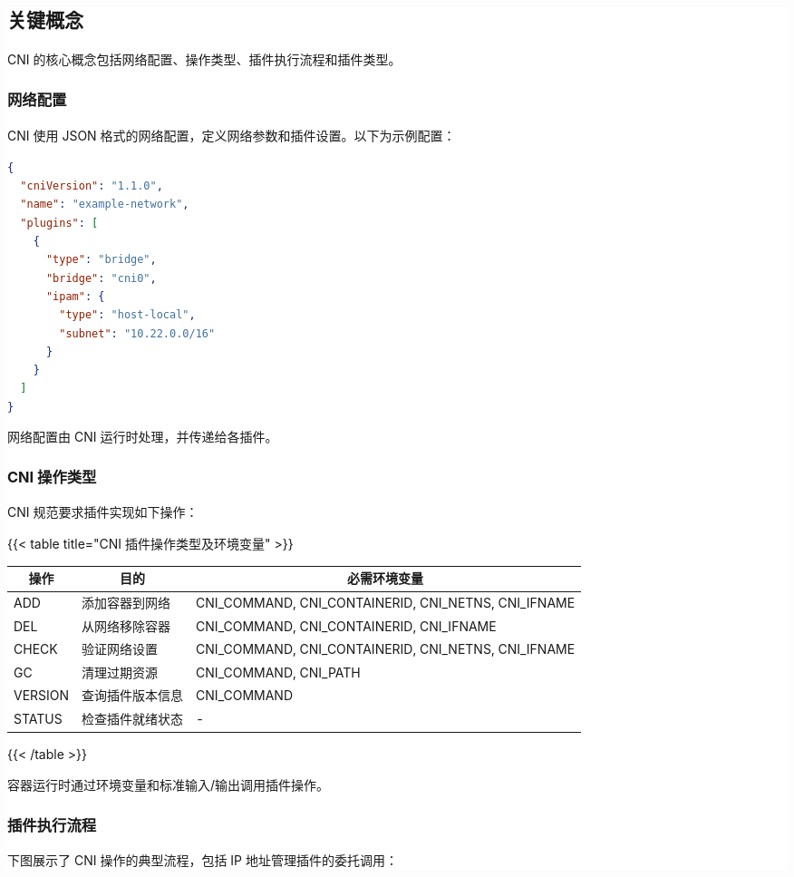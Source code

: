 ## 关键概念

CNI 的核心概念包括网络配置、操作类型、插件执行流程和插件类型。

### 网络配置

CNI 使用 JSON 格式的网络配置，定义网络参数和插件设置。以下为示例配置：

```json
{
  "cniVersion": "1.1.0",
  "name": "example-network",
  "plugins": [
    {
      "type": "bridge",
      "bridge": "cni0",
      "ipam": {
        "type": "host-local",
        "subnet": "10.22.0.0/16"
      }
    }
  ]
}
```

网络配置由 CNI 运行时处理，并传递给各插件。

### CNI 操作类型

CNI 规范要求插件实现如下操作：

{{< table title="CNI 插件操作类型及环境变量" >}}

| 操作      | 目的                   | 必需环境变量 |
|-----------|------------------------|-------------|
| ADD       | 添加容器到网络         | CNI_COMMAND, CNI_CONTAINERID, CNI_NETNS, CNI_IFNAME |
| DEL       | 从网络移除容器         | CNI_COMMAND, CNI_CONTAINERID, CNI_IFNAME |
| CHECK     | 验证网络设置           | CNI_COMMAND, CNI_CONTAINERID, CNI_NETNS, CNI_IFNAME |
| GC        | 清理过期资源           | CNI_COMMAND, CNI_PATH |
| VERSION   | 查询插件版本信息       | CNI_COMMAND |
| STATUS    | 检查插件就绪状态       | -           |

{{< /table >}}

容器运行时通过环境变量和标准输入/输出调用插件操作。

### 插件执行流程

下图展示了 CNI 操作的典型流程，包括 IP 地址管理插件的委托调用：

